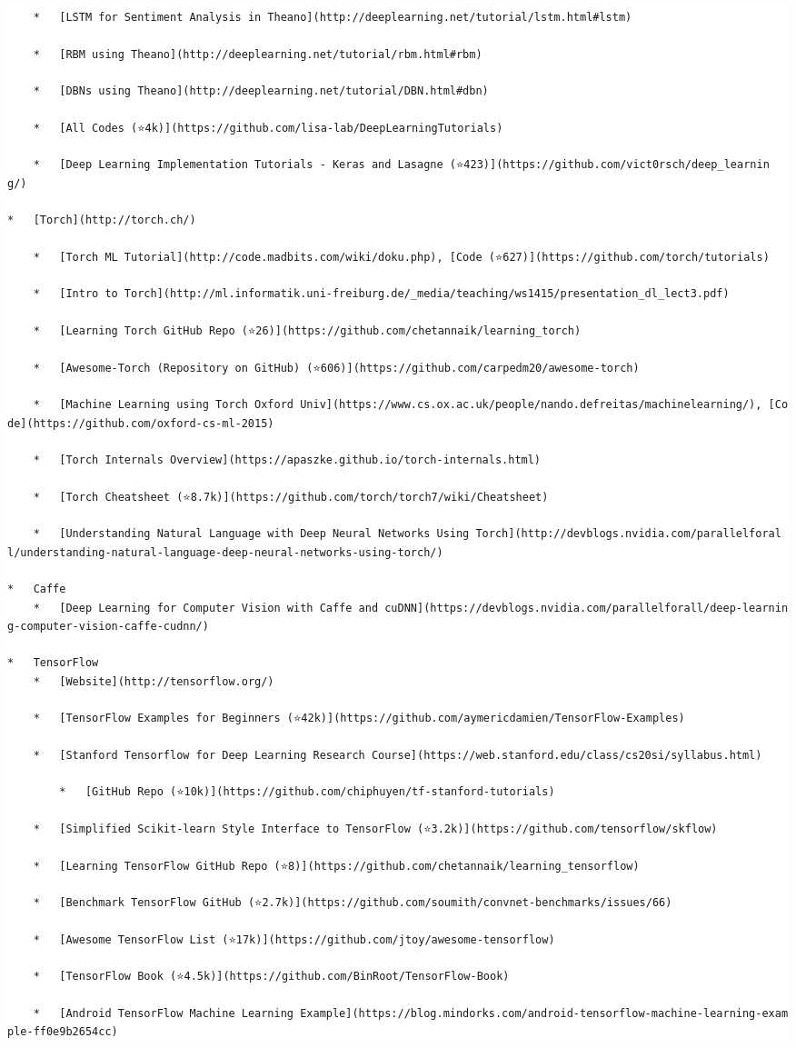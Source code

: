         *   [LSTM for Sentiment Analysis in Theano](http://deeplearning.net/tutorial/lstm.html#lstm)

        *   [RBM using Theano](http://deeplearning.net/tutorial/rbm.html#rbm)

        *   [DBNs using Theano](http://deeplearning.net/tutorial/DBN.html#dbn)

        *   [All Codes (⭐4k)](https://github.com/lisa-lab/DeepLearningTutorials)

        *   [Deep Learning Implementation Tutorials - Keras and Lasagne (⭐423)](https://github.com/vict0rsch/deep_learning/)

    *   [Torch](http://torch.ch/)

        *   [Torch ML Tutorial](http://code.madbits.com/wiki/doku.php), [Code (⭐627)](https://github.com/torch/tutorials)

        *   [Intro to Torch](http://ml.informatik.uni-freiburg.de/_media/teaching/ws1415/presentation_dl_lect3.pdf)

        *   [Learning Torch GitHub Repo (⭐26)](https://github.com/chetannaik/learning_torch)

        *   [Awesome-Torch (Repository on GitHub) (⭐606)](https://github.com/carpedm20/awesome-torch)

        *   [Machine Learning using Torch Oxford Univ](https://www.cs.ox.ac.uk/people/nando.defreitas/machinelearning/), [Code](https://github.com/oxford-cs-ml-2015)

        *   [Torch Internals Overview](https://apaszke.github.io/torch-internals.html)

        *   [Torch Cheatsheet (⭐8.7k)](https://github.com/torch/torch7/wiki/Cheatsheet)

        *   [Understanding Natural Language with Deep Neural Networks Using Torch](http://devblogs.nvidia.com/parallelforall/understanding-natural-language-deep-neural-networks-using-torch/)

    *   Caffe
        *   [Deep Learning for Computer Vision with Caffe and cuDNN](https://devblogs.nvidia.com/parallelforall/deep-learning-computer-vision-caffe-cudnn/)

    *   TensorFlow
        *   [Website](http://tensorflow.org/)

        *   [TensorFlow Examples for Beginners (⭐42k)](https://github.com/aymericdamien/TensorFlow-Examples)

        *   [Stanford Tensorflow for Deep Learning Research Course](https://web.stanford.edu/class/cs20si/syllabus.html)

            *   [GitHub Repo (⭐10k)](https://github.com/chiphuyen/tf-stanford-tutorials)

        *   [Simplified Scikit-learn Style Interface to TensorFlow (⭐3.2k)](https://github.com/tensorflow/skflow)

        *   [Learning TensorFlow GitHub Repo (⭐8)](https://github.com/chetannaik/learning_tensorflow)

        *   [Benchmark TensorFlow GitHub (⭐2.7k)](https://github.com/soumith/convnet-benchmarks/issues/66)

        *   [Awesome TensorFlow List (⭐17k)](https://github.com/jtoy/awesome-tensorflow)

        *   [TensorFlow Book (⭐4.5k)](https://github.com/BinRoot/TensorFlow-Book)

        *   [Android TensorFlow Machine Learning Example](https://blog.mindorks.com/android-tensorflow-machine-learning-example-ff0e9b2654cc)
